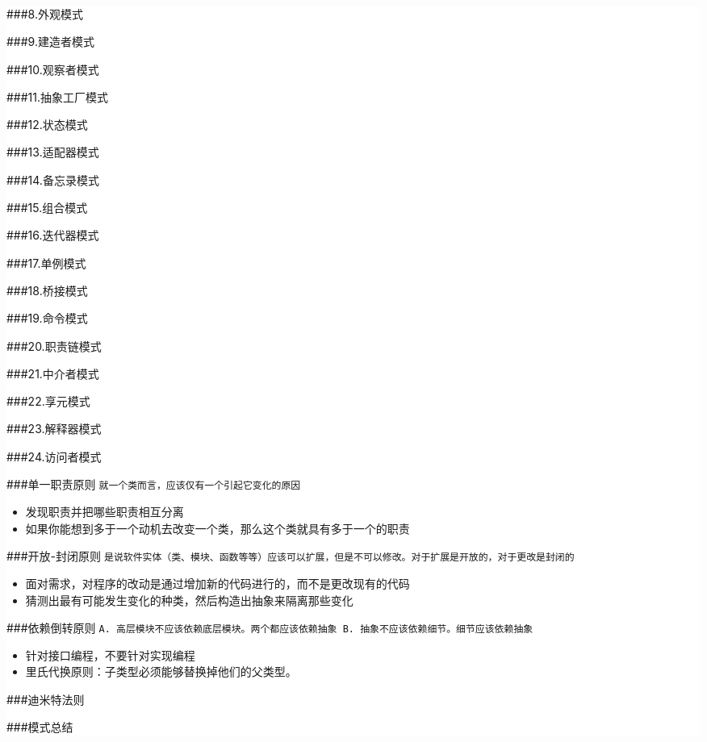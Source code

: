 ###8.外观模式

###9.建造者模式

###10.观察者模式

###11.抽象工厂模式

###12.状态模式

###13.适配器模式

###14.备忘录模式

###15.组合模式

###16.迭代器模式

###17.单例模式

###18.桥接模式

###19.命令模式

###20.职责链模式

###21.中介者模式

###22.享元模式

###23.解释器模式

###24.访问者模式

###单一职责原则
`就一个类而言，应该仅有一个引起它变化的原因`

* 发现职责并把哪些职责相互分离
* 如果你能想到多于一个动机去改变一个类，那么这个类就具有多于一个的职责

###开放-封闭原则
`是说软件实体（类、模块、函数等等）应该可以扩展，但是不可以修改。对于扩展是开放的，对于更改是封闭的`

* 面对需求，对程序的改动是通过增加新的代码进行的，而不是更改现有的代码
* 猜测出最有可能发生变化的种类，然后构造出抽象来隔离那些变化

###依赖倒转原则
`
A. 高层模块不应该依赖底层模块。两个都应该依赖抽象
B. 抽象不应该依赖细节。细节应该依赖抽象 `

* 针对接口编程，不要针对实现编程
* 里氏代换原则：子类型必须能够替换掉他们的父类型。

###迪米特法则

###模式总结







